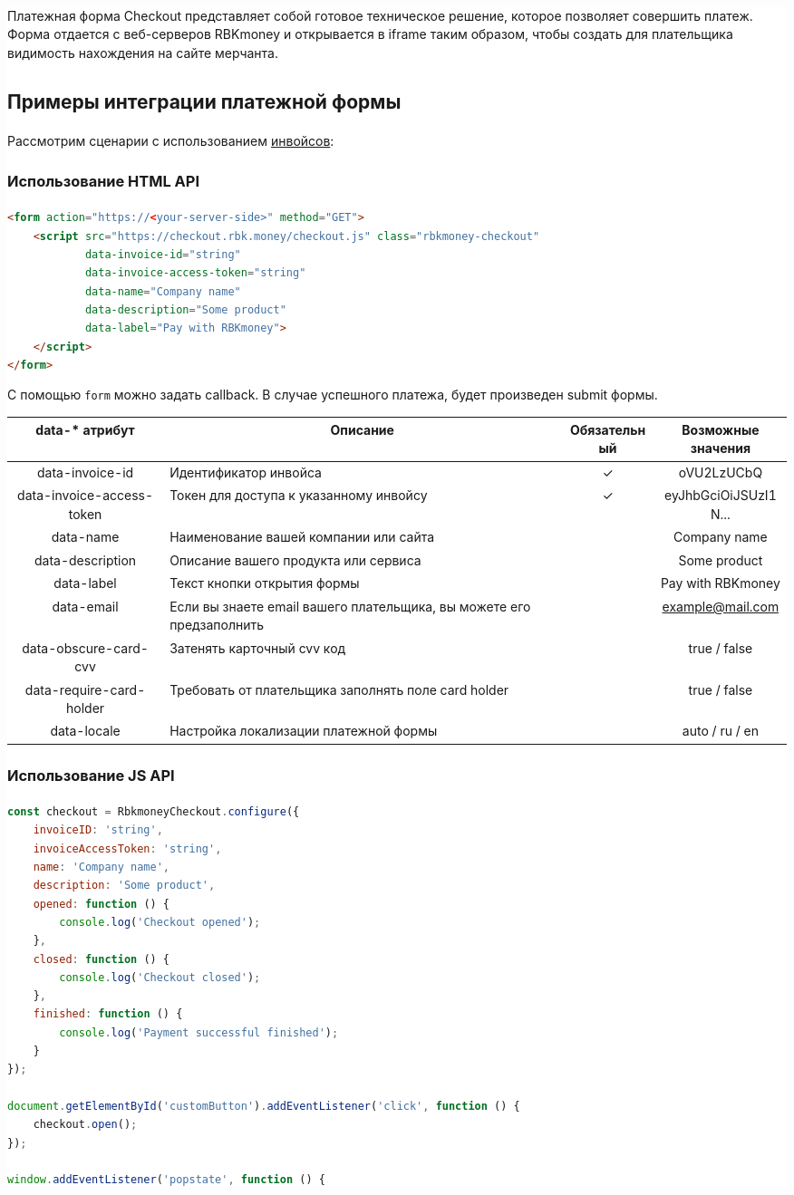 Платежная форма Checkout представляет собой готовое техническое решение, которое позволяет совершить платеж. Форма отдается с веб-серверов RBKmoney и открывается в iframe таким образом, чтобы создать для плательщика видимость нахождения на сайте мерчанта.

## Примеры интеграции платежной формы
Рассмотрим сценарии с использованием [инвойсов](https://developer.rbk.money/api/#tag/Invoices):
### Использование HTML API

```html
<form action="https://<your-server-side>" method="GET">
    <script src="https://checkout.rbk.money/checkout.js" class="rbkmoney-checkout"
            data-invoice-id="string"
            data-invoice-access-token="string"
            data-name="Company name"
            data-description="Some product"
            data-label="Pay with RBKmoney">
    </script>
</form>
```

С помощью `form` можно задать callback. В случае успешного платежа, будет произведен submit формы.

| data-* атрибут            | Описание                                                             | Обязательный | Возможные значения   |
| :-----------------------: | -------------------------------------------------------------------- | :-----------:| :-------------------:|
| data-invoice-id           | Идентификатор инвойса                                                | ✓            | oVU2LzUCbQ           |
| data-invoice-access-token | Токен для доступа к указанному инвойсу                               | ✓            | eyJhbGciOiJSUzI1N... |
| data-name                 | Наименование вашей компании или сайта                                |              | Company name         |
| data-description          | Описание вашего продукта или сервиса                                 |              | Some product         |
| data-label                | Текст кнопки открытия формы                                          |              | Pay with RBKmoney    |
| data-email                | Если вы знаете email вашего плательщика, вы можете его предзаполнить |              | example@mail.com     |
| data-obscure-card-cvv     | Затенять карточный cvv код                                           |              | true / false         |
| data-require-card-holder  | Требовать от плательщика заполнять поле card holder                  |              | true / false         |
| data-locale               | Настройка локализации платежной формы                                |              | auto / ru / en       |

### Использование JS API

```javascript
const checkout = RbkmoneyCheckout.configure({
    invoiceID: 'string',
    invoiceAccessToken: 'string',
    name: 'Company name',
    description: 'Some product',
    opened: function () {
        console.log('Checkout opened');
    },
    closed: function () {
        console.log('Checkout closed');
    },
    finished: function () {
        console.log('Payment successful finished');
    }
});

document.getElementById('customButton').addEventListener('click', function () {
    checkout.open();
});

window.addEventListener('popstate', function () {
```